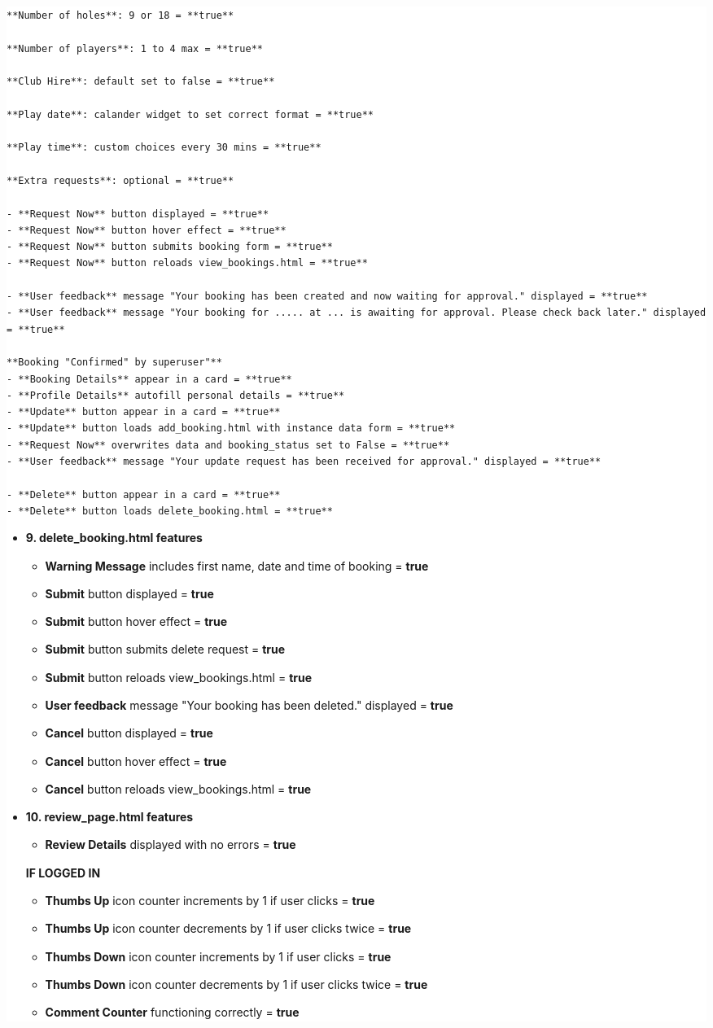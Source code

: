     **Number of holes**: 9 or 18 = **true**

    **Number of players**: 1 to 4 max = **true**

    **Club Hire**: default set to false = **true**
    
    **Play date**: calander widget to set correct format = **true**

    **Play time**: custom choices every 30 mins = **true**

    **Extra requests**: optional = **true**

    - **Request Now** button displayed = **true**
    - **Request Now** button hover effect = **true**
    - **Request Now** button submits booking form = **true**
    - **Request Now** button reloads view_bookings.html = **true**

    - **User feedback** message "Your booking has been created and now waiting for approval." displayed = **true**
    - **User feedback** message "Your booking for ..... at ... is awaiting for approval. Please check back later." displayed = **true** 

    **Booking "Confirmed" by superuser"**
    - **Booking Details** appear in a card = **true**
    - **Profile Details** autofill personal details = **true**
    - **Update** button appear in a card = **true**
    - **Update** button loads add_booking.html with instance data form = **true**
    - **Request Now** overwrites data and booking_status set to False = **true**
    - **User feedback** message "Your update request has been received for approval." displayed = **true**

    - **Delete** button appear in a card = **true**
    - **Delete** button loads delete_booking.html = **true**

- **9. delete_booking.html features**

    - **Warning Message** includes first name, date and time of booking = **true**

    - **Submit** button displayed = **true**
    - **Submit** button hover effect = **true**
    - **Submit** button submits delete request = **true**
    - **Submit** button reloads view_bookings.html = **true**
    - **User feedback** message "Your booking has been deleted." displayed = **true**

    - **Cancel** button displayed = **true**
    - **Cancel** button hover effect = **true**
    - **Cancel** button reloads view_bookings.html = **true**

- **10. review_page.html features**
    - **Review Details** displayed with no errors = **true**

    **IF LOGGED IN**
    - **Thumbs Up** icon counter increments by 1 if user clicks = **true**
    - **Thumbs Up** icon counter decrements by 1 if user clicks twice = **true**

    - **Thumbs Down** icon counter increments by 1 if user clicks = **true**
    - **Thumbs Down** icon counter decrements by 1 if user clicks twice = **true**

    - **Comment Counter** functioning correctly = **true**
